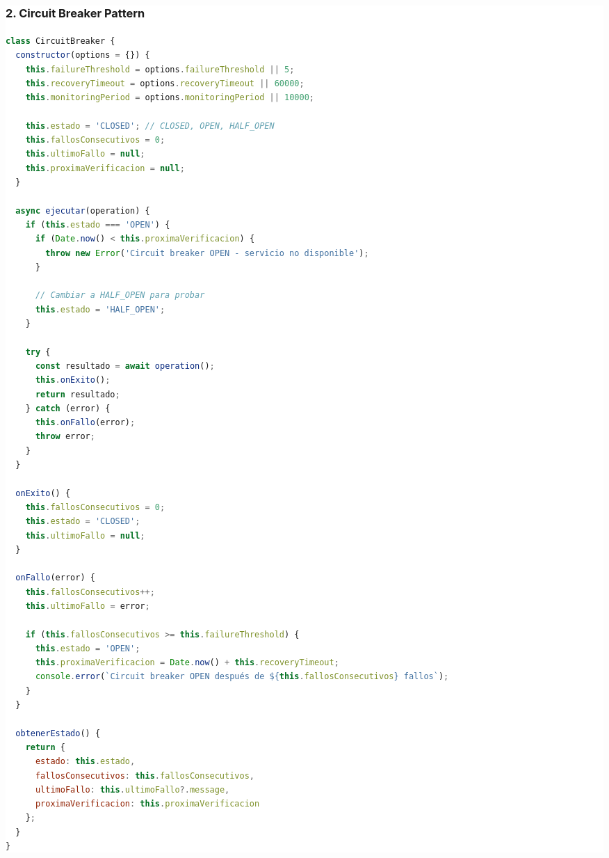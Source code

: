 ### 2. Circuit Breaker Pattern

```javascript
class CircuitBreaker {
  constructor(options = {}) {
    this.failureThreshold = options.failureThreshold || 5;
    this.recoveryTimeout = options.recoveryTimeout || 60000;
    this.monitoringPeriod = options.monitoringPeriod || 10000;
    
    this.estado = 'CLOSED'; // CLOSED, OPEN, HALF_OPEN
    this.fallosConsecutivos = 0;
    this.ultimoFallo = null;
    this.proximaVerificacion = null;
  }
  
  async ejecutar(operation) {
    if (this.estado === 'OPEN') {
      if (Date.now() < this.proximaVerificacion) {
        throw new Error('Circuit breaker OPEN - servicio no disponible');
      }
      
      // Cambiar a HALF_OPEN para probar
      this.estado = 'HALF_OPEN';
    }
    
    try {
      const resultado = await operation();
      this.onExito();
      return resultado;
    } catch (error) {
      this.onFallo(error);
      throw error;
    }
  }
  
  onExito() {
    this.fallosConsecutivos = 0;
    this.estado = 'CLOSED';
    this.ultimoFallo = null;
  }
  
  onFallo(error) {
    this.fallosConsecutivos++;
    this.ultimoFallo = error;
    
    if (this.fallosConsecutivos >= this.failureThreshold) {
      this.estado = 'OPEN';
      this.proximaVerificacion = Date.now() + this.recoveryTimeout;
      console.error(`Circuit breaker OPEN después de ${this.fallosConsecutivos} fallos`);
    }
  }
  
  obtenerEstado() {
    return {
      estado: this.estado,
      fallosConsecutivos: this.fallosConsecutivos,
      ultimoFallo: this.ultimoFallo?.message,
      proximaVerificacion: this.proximaVerificacion
    };
  }
}
```
